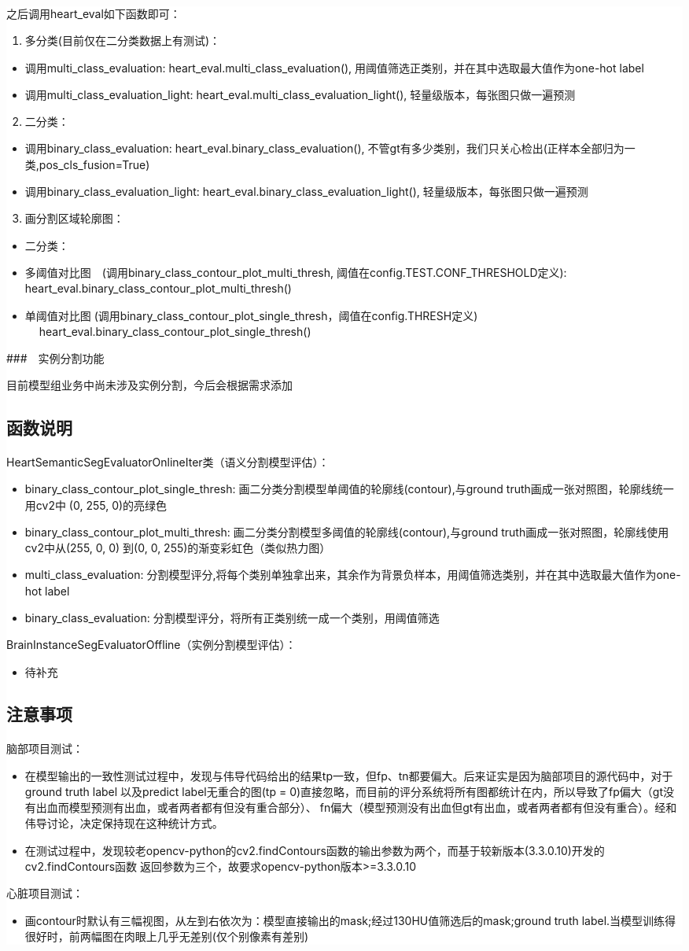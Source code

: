                                        
之后调用heart_eval如下函数即可：


1. 多分类(目前仅在二分类数据上有测试)：

- 调用multi_class_evaluation: heart_eval.multi_class_evaluation(), 用阈值筛选正类别，并在其中选取最大值作为one-hot label

- 调用multi_class_evaluation_light: heart_eval.multi_class_evaluation_light(), 轻量级版本，每张图只做一遍预测

2. 二分类：

- 调用binary_class_evaluation: heart_eval.binary_class_evaluation(), 不管gt有多少类别，我们只关心检出(正样本全部归为一类,pos_cls_fusion=True)

- 调用binary_class_evaluation_light: heart_eval.binary_class_evaluation_light(), 轻量级版本，每张图只做一遍预测
                 
3. 画分割区域轮廓图：

- 二分类：

 - 多阈值对比图　(调用binary_class_contour_plot_multi_thresh, 阈值在config.TEST.CONF_THRESHOLD定义):
   heart_eval.binary_class_contour_plot_multi_thresh()
 
 - 单阈值对比图 (调用binary_class_contour_plot_single_thresh，阈值在config.THRESH定义)
 　 heart_eval.binary_class_contour_plot_single_thresh()
                         

###　实例分割功能

目前模型组业务中尚未涉及实例分割，今后会根据需求添加

## 函数说明

HeartSemanticSegEvaluatorOnlineIter类（语义分割模型评估）：

 - binary_class_contour_plot_single_thresh: 画二分类分割模型单阈值的轮廓线(contour),与ground truth画成一张对照图，轮廓线统一用cv2中
 (0, 255, 0)的亮绿色
 
 - binary_class_contour_plot_multi_thresh: 画二分类分割模型多阈值的轮廓线(contour),与ground truth画成一张对照图，轮廓线使用cv2中从(255, 0, 0)
 到(0, 0, 255)的渐变彩虹色（类似热力图）
 
 - multi_class_evaluation: 分割模型评分,将每个类别单独拿出来，其余作为背景负样本，用阈值筛选类别，并在其中选取最大值作为one-hot label
 
 - binary_class_evaluation: 分割模型评分，将所有正类别统一成一个类别，用阈值筛选
 
BrainInstanceSegEvaluatorOffline（实例分割模型评估）：

 - 待补充
 
## 注意事项
脑部项目测试：
 - 在模型输出的一致性测试过程中，发现与伟导代码给出的结果tp一致，但fp、tn都要偏大。后来证实是因为脑部项目的源代码中，对于ground truth label
 以及predict label无重合的图(tp = 0)直接忽略，而目前的评分系统将所有图都统计在内，所以导致了fp偏大（gt没有出血而模型预测有出血，或者两者都有但没有重合部分）、
 fn偏大（模型预测没有出血但gt有出血，或者两者都有但没有重合）。经和伟导讨论，决定保持现在这种统计方式。
 
 - 在测试过程中，发现较老opencv-python的cv2.findContours函数的输出参数为两个，而基于较新版本(3.3.0.10)开发的cv2.findContours函数
 返回参数为三个，故要求opencv-python版本>=3.3.0.10

心脏项目测试：

 - 画contour时默认有三幅视图，从左到右依次为：模型直接输出的mask;经过130HU值筛选后的mask;ground truth label.当模型训练得很好时，前两幅图在肉眼上几乎无差别(仅个别像素有差别)
 

